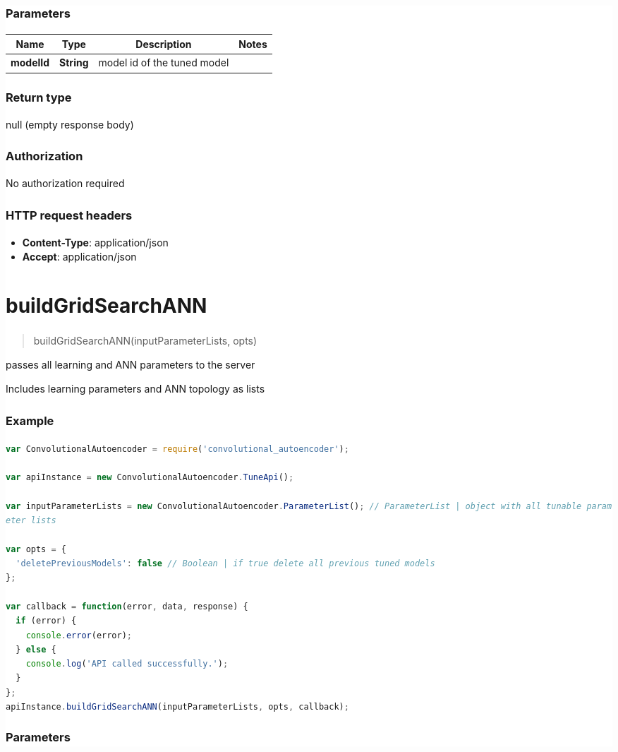 ### Parameters

Name | Type | Description  | Notes
------------- | ------------- | ------------- | -------------
 **modelId** | **String**| model id of the tuned model | 

### Return type

null (empty response body)

### Authorization

No authorization required

### HTTP request headers

 - **Content-Type**: application/json
 - **Accept**: application/json

<a name="buildGridSearchANN"></a>
# **buildGridSearchANN**
> buildGridSearchANN(inputParameterLists, opts)

passes all learning and ANN parameters to the server

Includes learning parameters and ANN topology as lists

### Example
```javascript
var ConvolutionalAutoencoder = require('convolutional_autoencoder');

var apiInstance = new ConvolutionalAutoencoder.TuneApi();

var inputParameterLists = new ConvolutionalAutoencoder.ParameterList(); // ParameterList | object with all tunable parameter lists

var opts = { 
  'deletePreviousModels': false // Boolean | if true delete all previous tuned models
};

var callback = function(error, data, response) {
  if (error) {
    console.error(error);
  } else {
    console.log('API called successfully.');
  }
};
apiInstance.buildGridSearchANN(inputParameterLists, opts, callback);
```

### Parameters
